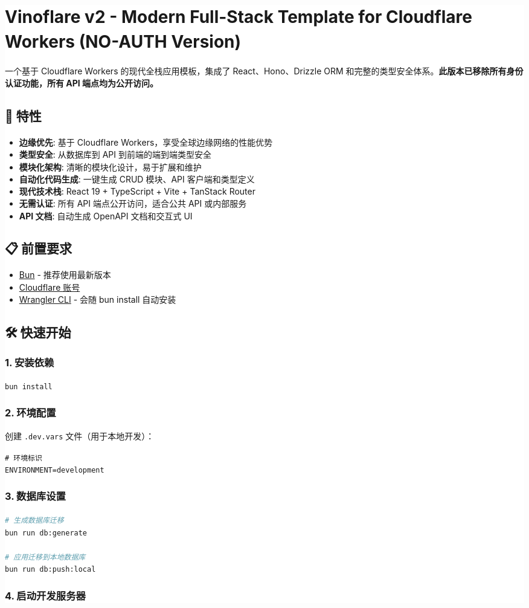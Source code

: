 # Vinoflare v2 - Modern Full-Stack Template for Cloudflare Workers (NO-AUTH Version)

一个基于 Cloudflare Workers 的现代全栈应用模板，集成了 React、Hono、Drizzle ORM 和完整的类型安全体系。**此版本已移除所有身份认证功能，所有 API 端点均为公开访问。**

## 🚀 特性

- **边缘优先**: 基于 Cloudflare Workers，享受全球边缘网络的性能优势
- **类型安全**: 从数据库到 API 到前端的端到端类型安全
- **模块化架构**: 清晰的模块化设计，易于扩展和维护
- **自动化代码生成**: 一键生成 CRUD 模块、API 客户端和类型定义
- **现代技术栈**: React 19 + TypeScript + Vite + TanStack Router
- **无需认证**: 所有 API 端点公开访问，适合公共 API 或内部服务
- **API 文档**: 自动生成 OpenAPI 文档和交互式 UI

## 📋 前置要求

- [Bun](https://bun.sh/) - 推荐使用最新版本
- [Cloudflare 账号](https://dash.cloudflare.com/sign-up)
- [Wrangler CLI](https://developers.cloudflare.com/workers/wrangler/) - 会随 bun install 自动安装

## 🛠️ 快速开始

### 1. 安装依赖

```bash
bun install
```

### 2. 环境配置

创建 `.dev.vars` 文件（用于本地开发）：

```env
# 环境标识
ENVIRONMENT=development
```

### 3. 数据库设置

```bash
# 生成数据库迁移
bun run db:generate

# 应用迁移到本地数据库
bun run db:push:local
```

### 4. 启动开发服务器

